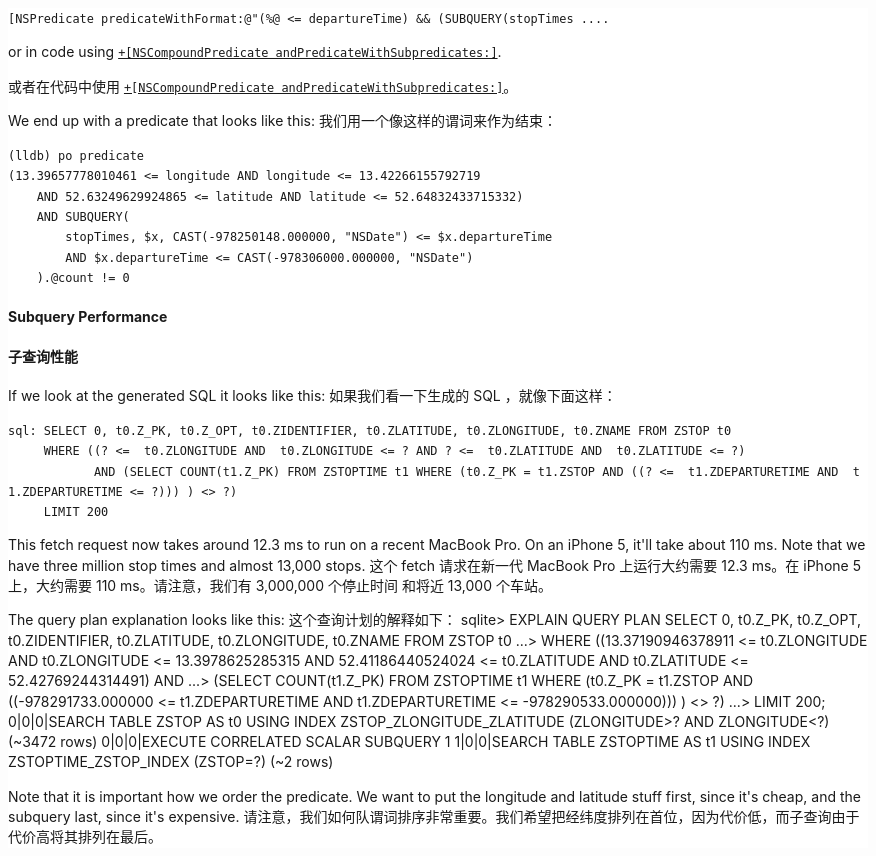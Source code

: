 
    [NSPredicate predicateWithFormat:@"(%@ <= departureTime) && (SUBQUERY(stopTimes ....

or in code using [`+[NSCompoundPredicate andPredicateWithSubpredicates:]`](https://developer.apple.com/library/ios/DOCUMENTATION/Cocoa/Reference/Foundation/Classes/NSCompoundPredicate_Class/Reference/Reference.html#//apple_ref/occ/clm/NSCompoundPredicate/andPredicateWithSubpredicates:).

或者在代码中使用 [`+[NSCompoundPredicate andPredicateWithSubpredicates:]`](https://developer.apple.com/library/ios/DOCUMENTATION/Cocoa/Reference/Foundation/Classes/NSCompoundPredicate_Class/Reference/Reference.html#//apple_ref/occ/clm/NSCompoundPredicate/andPredicateWithSubpredicates:)。

We end up with a predicate that looks like this:
我们用一个像这样的谓词来作为结束：

    (lldb) po predicate
    (13.39657778010461 <= longitude AND longitude <= 13.42266155792719
		AND 52.63249629924865 <= latitude AND latitude <= 52.64832433715332)
		AND SUBQUERY(
            stopTimes, $x, CAST(-978250148.000000, "NSDate") <= $x.departureTime 
            AND $x.departureTime <= CAST(-978306000.000000, "NSDate")
        ).@count != 0

#### Subquery Performance
#### 子查询性能


If we look at the generated SQL it looks like this:
如果我们看一下生成的 SQL ，就像下面这样：

    sql: SELECT 0, t0.Z_PK, t0.Z_OPT, t0.ZIDENTIFIER, t0.ZLATITUDE, t0.ZLONGITUDE, t0.ZNAME FROM ZSTOP t0
	     WHERE ((? <=  t0.ZLONGITUDE AND  t0.ZLONGITUDE <= ? AND ? <=  t0.ZLATITUDE AND  t0.ZLATITUDE <= ?)
		        AND (SELECT COUNT(t1.Z_PK) FROM ZSTOPTIME t1 WHERE (t0.Z_PK = t1.ZSTOP AND ((? <=  t1.ZDEPARTURETIME AND  t1.ZDEPARTURETIME <= ?))) ) <> ?)
		 LIMIT 200

This fetch request now takes around 12.3 ms to run on a recent MacBook Pro. On an iPhone 5, it'll take about 110 ms. Note that we have three million stop times and almost 13,000 stops.
这个 fetch 请求在新一代 MacBook Pro 上运行大约需要 12.3 ms。在 iPhone 5 上，大约需要 110 ms。请注意，我们有 3,000,000 个停止时间 和将近 13,000 个车站。

The query plan explanation looks like this:
这个查询计划的解释如下：
    sqlite> EXPLAIN QUERY PLAN SELECT 0, t0.Z_PK, t0.Z_OPT, t0.ZIDENTIFIER, t0.ZLATITUDE, t0.ZLONGITUDE, t0.ZNAME FROM ZSTOP t0
       ...> WHERE ((13.37190946378911 <=  t0.ZLONGITUDE AND  t0.ZLONGITUDE <= 13.3978625285315 AND 52.41186440524024 <=  t0.ZLATITUDE AND  t0.ZLATITUDE <= 52.42769244314491) AND
       ...> (SELECT COUNT(t1.Z_PK) FROM ZSTOPTIME t1 WHERE (t0.Z_PK = t1.ZSTOP AND ((-978291733.000000 <=  t1.ZDEPARTURETIME AND  t1.ZDEPARTURETIME <= -978290533.000000))) ) <> ?)
       ...> LIMIT 200;
    0|0|0|SEARCH TABLE ZSTOP AS t0 USING INDEX ZSTOP_ZLONGITUDE_ZLATITUDE (ZLONGITUDE>? AND ZLONGITUDE<?) (~3472 rows)
    0|0|0|EXECUTE CORRELATED SCALAR SUBQUERY 1
    1|0|0|SEARCH TABLE ZSTOPTIME AS t1 USING INDEX ZSTOPTIME_ZSTOP_INDEX (ZSTOP=?) (~2 rows)

Note that it is important how we order the predicate. We want to put the longitude and latitude stuff first, since it's cheap, and the subquery last, since it's expensive.
请注意，我们如何队谓词排序非常重要。我们希望把经纬度排列在首位，因为代价低，而子查询由于代价高将其排列在最后。
